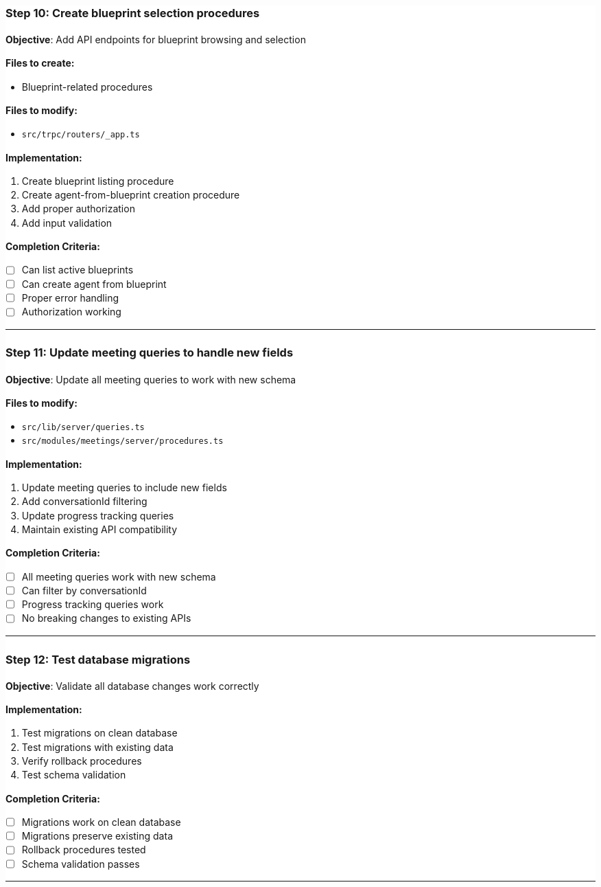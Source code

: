 
### Step 10: Create blueprint selection procedures
**Objective**: Add API endpoints for blueprint browsing and selection

**Files to create:**
- Blueprint-related procedures

**Files to modify:**
- `src/trpc/routers/_app.ts`

**Implementation:**
1. Create blueprint listing procedure
2. Create agent-from-blueprint creation procedure
3. Add proper authorization
4. Add input validation

**Completion Criteria:**
- [ ] Can list active blueprints
- [ ] Can create agent from blueprint
- [ ] Proper error handling
- [ ] Authorization working

---

### Step 11: Update meeting queries to handle new fields
**Objective**: Update all meeting queries to work with new schema

**Files to modify:**
- `src/lib/server/queries.ts`
- `src/modules/meetings/server/procedures.ts`

**Implementation:**
1. Update meeting queries to include new fields
2. Add conversationId filtering
3. Update progress tracking queries
4. Maintain existing API compatibility

**Completion Criteria:**
- [ ] All meeting queries work with new schema
- [ ] Can filter by conversationId
- [ ] Progress tracking queries work
- [ ] No breaking changes to existing APIs

---

### Step 12: Test database migrations
**Objective**: Validate all database changes work correctly

**Implementation:**
1. Test migrations on clean database
2. Test migrations with existing data
3. Verify rollback procedures
4. Test schema validation

**Completion Criteria:**
- [ ] Migrations work on clean database
- [ ] Migrations preserve existing data
- [ ] Rollback procedures tested
- [ ] Schema validation passes

---